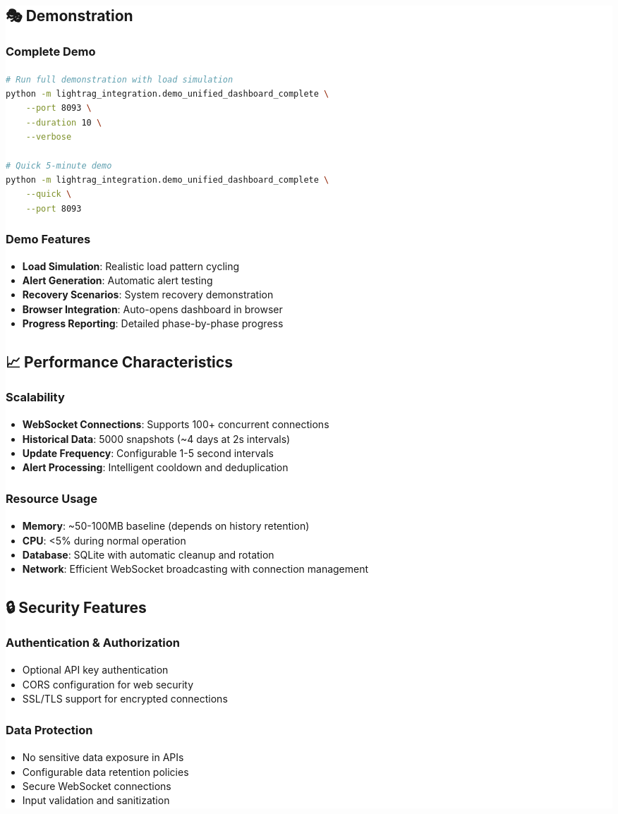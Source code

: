 ## 🎭 Demonstration

### Complete Demo
```bash
# Run full demonstration with load simulation
python -m lightrag_integration.demo_unified_dashboard_complete \
    --port 8093 \
    --duration 10 \
    --verbose

# Quick 5-minute demo
python -m lightrag_integration.demo_unified_dashboard_complete \
    --quick \
    --port 8093
```

### Demo Features
- **Load Simulation**: Realistic load pattern cycling
- **Alert Generation**: Automatic alert testing
- **Recovery Scenarios**: System recovery demonstration
- **Browser Integration**: Auto-opens dashboard in browser
- **Progress Reporting**: Detailed phase-by-phase progress

## 📈 Performance Characteristics

### Scalability
- **WebSocket Connections**: Supports 100+ concurrent connections
- **Historical Data**: 5000 snapshots (~4 days at 2s intervals)
- **Update Frequency**: Configurable 1-5 second intervals
- **Alert Processing**: Intelligent cooldown and deduplication

### Resource Usage
- **Memory**: ~50-100MB baseline (depends on history retention)
- **CPU**: <5% during normal operation
- **Database**: SQLite with automatic cleanup and rotation
- **Network**: Efficient WebSocket broadcasting with connection management

## 🔒 Security Features

### Authentication & Authorization
- Optional API key authentication
- CORS configuration for web security
- SSL/TLS support for encrypted connections

### Data Protection
- No sensitive data exposure in APIs
- Configurable data retention policies
- Secure WebSocket connections
- Input validation and sanitization
